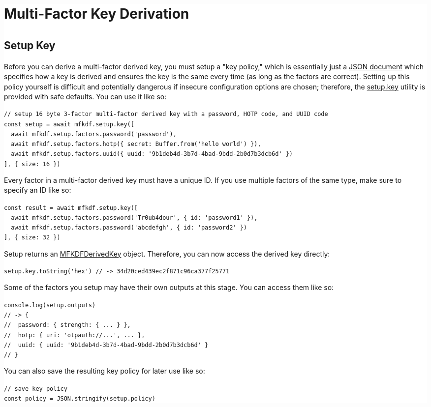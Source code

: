 # Multi-Factor Key Derivation

## Setup Key

Before you can derive a multi-factor derived key, you must setup a "key policy," which is essentially just a [JSON document](https://mfkdf.com/schema/v1.0.0/policy.json) which specifies how a key is derived and ensures the key is the same every time (as long as the factors are correct). Setting up this policy yourself is difficult and potentially dangerous if insecure configuration options are chosen; therefore, the [setup.key](https://mfkdf.com/docs/setup.html#.key) utility is provided with safe defaults. You can use it like so:

```
// setup 16 byte 3-factor multi-factor derived key with a password, HOTP code, and UUID code
const setup = await mfkdf.setup.key([
  await mfkdf.setup.factors.password('password'),
  await mfkdf.setup.factors.hotp({ secret: Buffer.from('hello world') }),
  await mfkdf.setup.factors.uuid({ uuid: '9b1deb4d-3b7d-4bad-9bdd-2b0d7b3dcb6d' })
], { size: 16 })
```

Every factor in a multi-factor derived key must have a unique ID. If you use multiple factors of the same type, make sure to specify an ID like so:

```
const result = await mfkdf.setup.key([
  await mfkdf.setup.factors.password('Tr0ub4dour', { id: 'password1' }),
  await mfkdf.setup.factors.password('abcdefgh', { id: 'password2' })
], { size: 32 })
```

Setup returns an [MFKDFDerivedKey](https://mfkdf.com/docs/MFKDFDerivedKey.html) object. Therefore, you can now access the derived key directly:

```
setup.key.toString('hex') // -> 34d20ced439ec2f871c96ca377f25771
```

Some of the factors you setup may have their own outputs at this stage. You can access them like so:

```
console.log(setup.outputs)
// -> {
//  password: { strength: { ... } },
//  hotp: { uri: 'otpauth://...', ... },
//  uuid: { uuid: '9b1deb4d-3b7d-4bad-9bdd-2b0d7b3dcb6d' }
// }
```

You can also save the resulting key policy for later use like so:

```
// save key policy
const policy = JSON.stringify(setup.policy)
```
